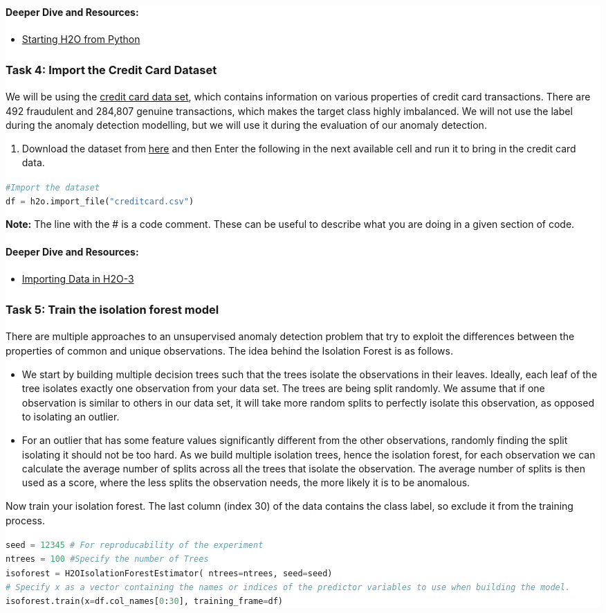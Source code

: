  
#### Deeper Dive and Resources:

- [Starting H2O from Python](http://docs.h2o.ai/h2o/latest-stable/h2o-docs/starting-h2o.html#from-python)


### Task 4: Import the Credit Card Dataset 

We will be using the [credit card data set](https://www.kaggle.com/mlg-ulb/creditcardfraud), which contains information on various properties of credit card transactions. There are 492 fraudulent and 284,807 genuine transactions, which makes the target class highly imbalanced. We will not use the label during the anomaly detection modelling, but we will use it during the evaluation of our anomaly detection.

1.  Download the dataset from [here](https://www.kaggle.com/mlg-ulb/creditcardfraud) and then Enter the following in the next available cell and run it to bring in the credit card data. 

~~~python
#Import the dataset
df = h2o.import_file("creditcard.csv")
~~~

**Note:** The line with the # is a code comment.  These can be useful to describe what you are doing in a given section of code.

#### Deeper Dive and Resources:

- [Importing Data in H2O-3](http://docs.h2o.ai/h2o/latest-stable/h2o-docs/data-munging/importing-data.html)
 
### Task 5: Train the isolation forest model

There are multiple approaches to an unsupervised anomaly detection problem that try to exploit the differences between the properties of common and unique observations. The idea behind the Isolation Forest is as follows.

- We start by building multiple decision trees such that the trees isolate the observations in their leaves. Ideally, each leaf of the tree isolates exactly one observation from your data set. The trees are being split randomly. We assume that if one observation is similar to others in our data set, it will take more random splits to perfectly isolate this observation, as opposed to isolating an outlier.

- For an outlier that has some feature values significantly different from the other observations, randomly finding the split isolating it should not be too hard. As we build multiple isolation trees, hence the isolation forest, for each observation we can calculate the average number of splits across all the trees that isolate the observation. The average number of splits is then used as a score, where the less splits the observation needs, the more likely it is to be anomalous.

Now train your isolation forest. The last column (index 30) of the data contains the class label, so exclude it from the training process.

~~~python
seed = 12345 # For reproducability of the experiment
ntrees = 100 #Specify the number of Trees
isoforest = H2OIsolationForestEstimator( ntrees=ntrees, seed=seed)
# Specify x as a vector containing the names or indices of the predictor variables to use when building the model.
isoforest.train(x=df.col_names[0:30], training_frame=df)
~~~
